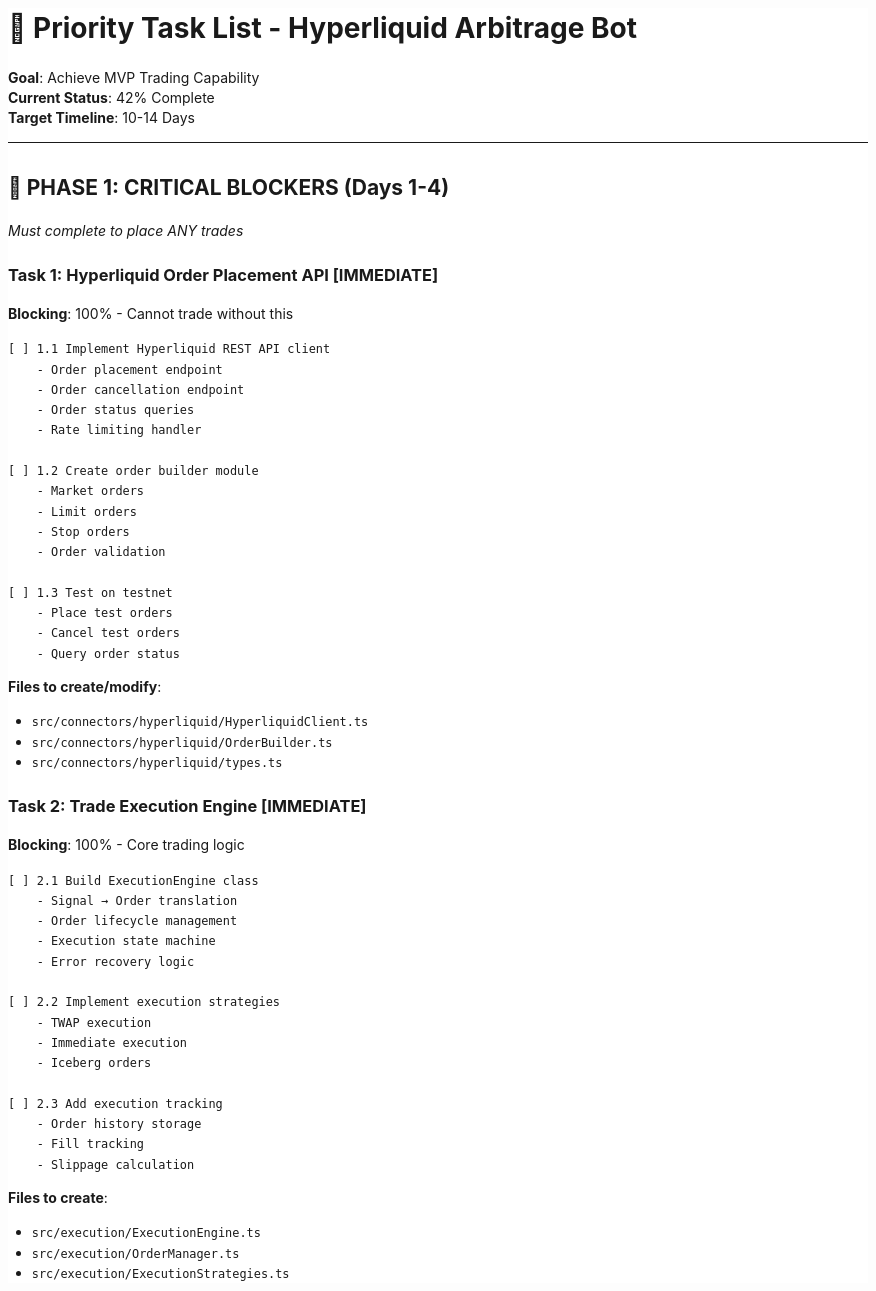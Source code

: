 # 🎯 Priority Task List - Hyperliquid Arbitrage Bot
**Goal**: Achieve MVP Trading Capability  
**Current Status**: 42% Complete  
**Target Timeline**: 10-14 Days

---

## 🔴 PHASE 1: CRITICAL BLOCKERS (Days 1-4)
*Must complete to place ANY trades*

### Task 1: Hyperliquid Order Placement API [IMMEDIATE]
**Blocking**: 100% - Cannot trade without this
```
[ ] 1.1 Implement Hyperliquid REST API client
    - Order placement endpoint
    - Order cancellation endpoint  
    - Order status queries
    - Rate limiting handler
    
[ ] 1.2 Create order builder module
    - Market orders
    - Limit orders
    - Stop orders
    - Order validation
    
[ ] 1.3 Test on testnet
    - Place test orders
    - Cancel test orders
    - Query order status
```
**Files to create/modify**:
- `src/connectors/hyperliquid/HyperliquidClient.ts`
- `src/connectors/hyperliquid/OrderBuilder.ts`
- `src/connectors/hyperliquid/types.ts`

### Task 2: Trade Execution Engine [IMMEDIATE]
**Blocking**: 100% - Core trading logic
```
[ ] 2.1 Build ExecutionEngine class
    - Signal → Order translation
    - Order lifecycle management
    - Execution state machine
    - Error recovery logic
    
[ ] 2.2 Implement execution strategies
    - TWAP execution
    - Immediate execution
    - Iceberg orders
    
[ ] 2.3 Add execution tracking
    - Order history storage
    - Fill tracking
    - Slippage calculation
```
**Files to create**:
- `src/execution/ExecutionEngine.ts`
- `src/execution/OrderManager.ts`
- `src/execution/ExecutionStrategies.ts`
